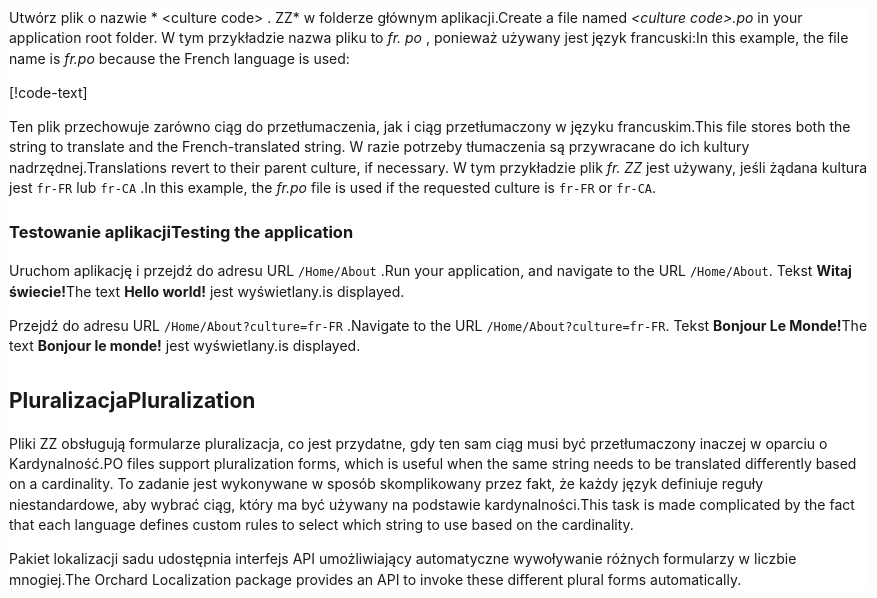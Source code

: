 <span data-ttu-id="bc41b-241">Utwórz plik o nazwie \* \<culture code> . ZZ\* w folderze głównym aplikacji.</span><span class="sxs-lookup"><span data-stu-id="bc41b-241">Create a file named *\<culture code>.po* in your application root folder.</span></span> <span data-ttu-id="bc41b-242">W tym przykładzie nazwa pliku to *fr. po* , ponieważ używany jest język francuski:</span><span class="sxs-lookup"><span data-stu-id="bc41b-242">In this example, the file name is *fr.po* because the French language is used:</span></span>

[!code-text[](localization/sample/2.x/POLocalization/fr.po)]

<span data-ttu-id="bc41b-243">Ten plik przechowuje zarówno ciąg do przetłumaczenia, jak i ciąg przetłumaczony w języku francuskim.</span><span class="sxs-lookup"><span data-stu-id="bc41b-243">This file stores both the string to translate and the French-translated string.</span></span> <span data-ttu-id="bc41b-244">W razie potrzeby tłumaczenia są przywracane do ich kultury nadrzędnej.</span><span class="sxs-lookup"><span data-stu-id="bc41b-244">Translations revert to their parent culture, if necessary.</span></span> <span data-ttu-id="bc41b-245">W tym przykładzie plik *fr. ZZ* jest używany, jeśli żądana kultura jest `fr-FR` lub `fr-CA` .</span><span class="sxs-lookup"><span data-stu-id="bc41b-245">In this example, the *fr.po* file is used if the requested culture is `fr-FR` or `fr-CA`.</span></span>

### <a name="testing-the-application"></a><span data-ttu-id="bc41b-246">Testowanie aplikacji</span><span class="sxs-lookup"><span data-stu-id="bc41b-246">Testing the application</span></span>

<span data-ttu-id="bc41b-247">Uruchom aplikację i przejdź do adresu URL `/Home/About` .</span><span class="sxs-lookup"><span data-stu-id="bc41b-247">Run your application, and navigate to the URL `/Home/About`.</span></span> <span data-ttu-id="bc41b-248">Tekst **Witaj świecie!**</span><span class="sxs-lookup"><span data-stu-id="bc41b-248">The text **Hello world!**</span></span> <span data-ttu-id="bc41b-249">jest wyświetlany.</span><span class="sxs-lookup"><span data-stu-id="bc41b-249">is displayed.</span></span>

<span data-ttu-id="bc41b-250">Przejdź do adresu URL `/Home/About?culture=fr-FR` .</span><span class="sxs-lookup"><span data-stu-id="bc41b-250">Navigate to the URL `/Home/About?culture=fr-FR`.</span></span> <span data-ttu-id="bc41b-251">Tekst **Bonjour Le Monde!**</span><span class="sxs-lookup"><span data-stu-id="bc41b-251">The text **Bonjour le monde!**</span></span> <span data-ttu-id="bc41b-252">jest wyświetlany.</span><span class="sxs-lookup"><span data-stu-id="bc41b-252">is displayed.</span></span>

## <a name="pluralization"></a><span data-ttu-id="bc41b-253">Pluralizacja</span><span class="sxs-lookup"><span data-stu-id="bc41b-253">Pluralization</span></span>

<span data-ttu-id="bc41b-254">Pliki ZZ obsługują formularze pluralizacja, co jest przydatne, gdy ten sam ciąg musi być przetłumaczony inaczej w oparciu o Kardynalność.</span><span class="sxs-lookup"><span data-stu-id="bc41b-254">PO files support pluralization forms, which is useful when the same string needs to be translated differently based on a cardinality.</span></span> <span data-ttu-id="bc41b-255">To zadanie jest wykonywane w sposób skomplikowany przez fakt, że każdy język definiuje reguły niestandardowe, aby wybrać ciąg, który ma być używany na podstawie kardynalności.</span><span class="sxs-lookup"><span data-stu-id="bc41b-255">This task is made complicated by the fact that each language defines custom rules to select which string to use based on the cardinality.</span></span>

<span data-ttu-id="bc41b-256">Pakiet lokalizacji sadu udostępnia interfejs API umożliwiający automatyczne wywoływanie różnych formularzy w liczbie mnogiej.</span><span class="sxs-lookup"><span data-stu-id="bc41b-256">The Orchard Localization package provides an API to invoke these different plural forms automatically.</span></span>
